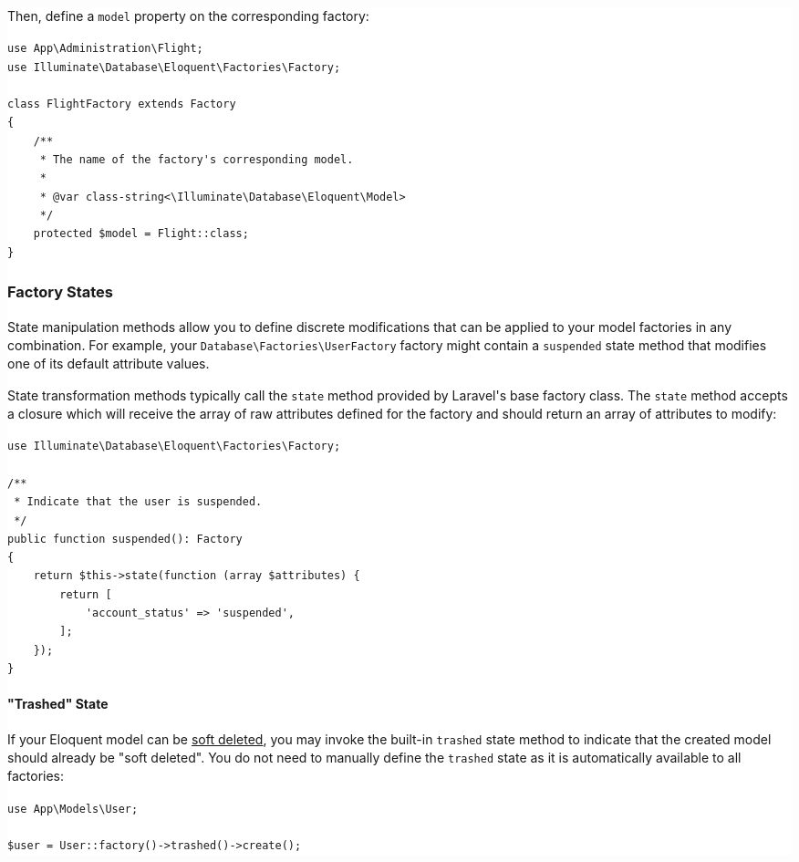 Then, define a `model` property on the corresponding factory:

    use App\Administration\Flight;
    use Illuminate\Database\Eloquent\Factories\Factory;

    class FlightFactory extends Factory
    {
        /**
         * The name of the factory's corresponding model.
         *
         * @var class-string<\Illuminate\Database\Eloquent\Model>
         */
        protected $model = Flight::class;
    }

<a name="factory-states"></a>

### Factory States

State manipulation methods allow you to define discrete modifications that can
be applied to your model factories in any combination. For example,
your `Database\Factories\UserFactory` factory might contain a `suspended` state
method that modifies one of its default attribute values.

State transformation methods typically call the `state` method provided by
Laravel's base factory class. The `state` method accepts a closure which will
receive the array of raw attributes defined for the factory and should return an
array of attributes to modify:

    use Illuminate\Database\Eloquent\Factories\Factory;

    /**
     * Indicate that the user is suspended.
     */
    public function suspended(): Factory
    {
        return $this->state(function (array $attributes) {
            return [
                'account_status' => 'suspended',
            ];
        });
    }

<a name="trashed-state"></a>

#### "Trashed" State

If your Eloquent model can
be [soft deleted](eloquent.md#soft-deleting), you may invoke the
built-in `trashed` state method to indicate that the created model should
already be "soft deleted". You do not need to manually define the `trashed`
state as it is automatically available to all factories:

    use App\Models\User;

    $user = User::factory()->trashed()->create();
